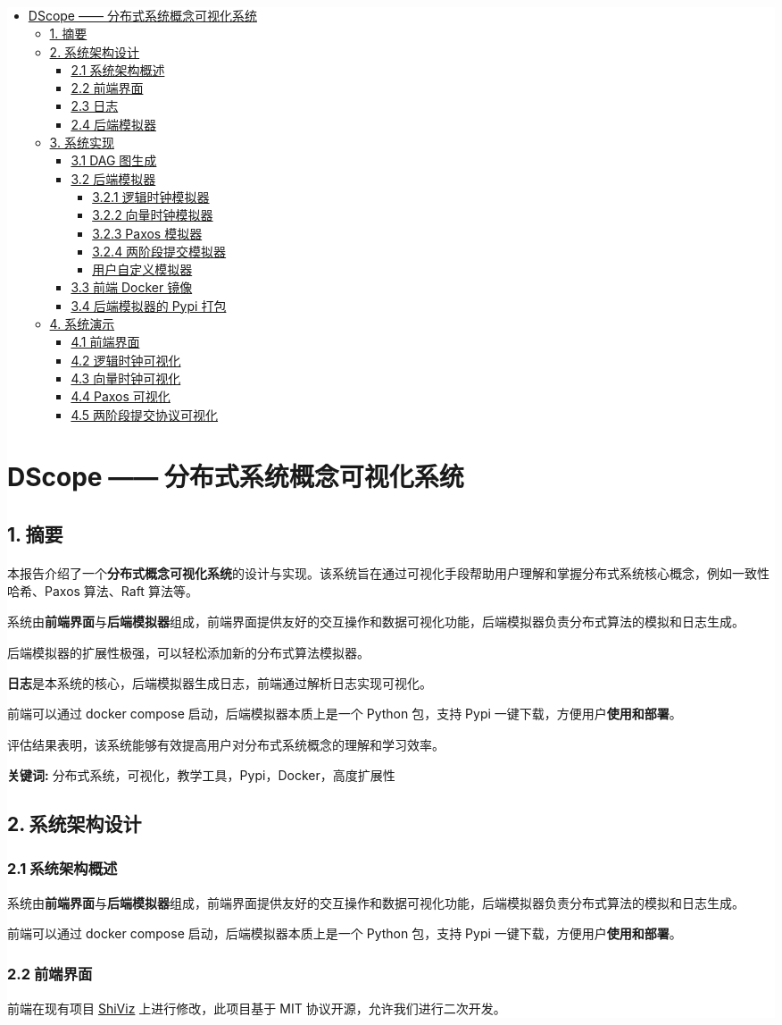 - [DScope —— 分布式系统概念可视化系统](#DScope-——-分布式系统概念可视化系统)
  - [1. 摘要](#1-摘要)
  - [2. 系统架构设计](#2-系统架构设计)
    - [2.1 系统架构概述](#21-系统架构概述)
    - [2.2 前端界面](#22-前端界面)
    - [2.3 日志](#23-日志)
    - [2.4 后端模拟器](#24-后端模拟器)
  - [3. 系统实现](#3-系统实现)
    - [3.1 DAG 图生成](#31-DAG-图生成)
    - [3.2 后端模拟器](#32-后端模拟器)
      - [3.2.1 逻辑时钟模拟器](#321-逻辑时钟模拟器)
      - [3.2.2 向量时钟模拟器](#322-向量时钟模拟器)
      - [3.2.3 Paxos 模拟器](#323-Paxos-模拟器)
      - [3.2.4 两阶段提交模拟器](#324-两阶段提交模拟器)
      - [用户自定义模拟器](#用户自定义模拟器)
    - [3.3 前端 Docker 镜像](#33-前端-Docker-镜像)
    - [3.4 后端模拟器的 Pypi 打包](#34-后端模拟器的-Pypi-打包)
  - [4. 系统演示](#4-系统演示)
    - [4.1 前端界面](#41-前端界面)
    - [4.2 逻辑时钟可视化](#42-逻辑时钟可视化)
    - [4.3 向量时钟可视化](#43-向量时钟可视化)
    - [4.4 Paxos 可视化](#44-Paxos-可视化)
    - [4.5 两阶段提交协议可视化](#45-两阶段提交协议可视化)

# DScope —— 分布式系统概念可视化系统

## 1. 摘要

本报告介绍了一个**分布式概念可视化系统**的设计与实现。该系统旨在通过可视化手段帮助用户理解和掌握分布式系统核心概念，例如一致性哈希、Paxos 算法、Raft 算法等。

系统由**前端界面**与**后端模拟器**组成，前端界面提供友好的交互操作和数据可视化功能，后端模拟器负责分布式算法的模拟和日志生成。

后端模拟器的扩展性极强，可以轻松添加新的分布式算法模拟器。

**日志**是本系统的核心，后端模拟器生成日志，前端通过解析日志实现可视化。

前端可以通过 docker compose 启动，后端模拟器本质上是一个 Python 包，支持 Pypi 一键下载，方便用户**使用和部署**。

评估结果表明，该系统能够有效提高用户对分布式系统概念的理解和学习效率。

**关键词:** 分布式系统，可视化，教学工具，Pypi，Docker，高度扩展性

## 2. 系统架构设计

### 2.1 系统架构概述

系统由**前端界面**与**后端模拟器**组成，前端界面提供友好的交互操作和数据可视化功能，后端模拟器负责分布式算法的模拟和日志生成。

前端可以通过 docker compose 启动，后端模拟器本质上是一个 Python 包，支持 Pypi 一键下载，方便用户**使用和部署**。

### 2.2 前端界面

前端在现有项目 [ShiViz](https://bestchai.bitbucket.io/shiviz/) 上进行修改，此项目基于 MIT 协议开源，允许我们进行二次开发。
